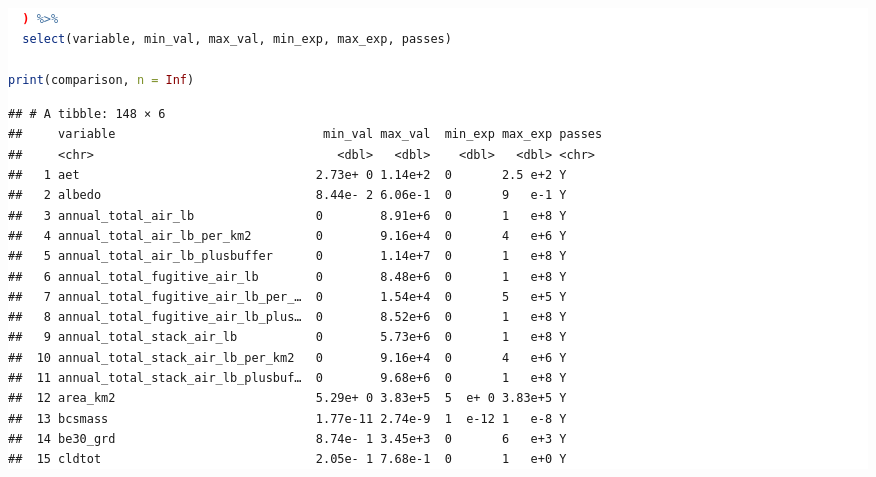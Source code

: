 ``` r
  ) %>%
  select(variable, min_val, max_val, min_exp, max_exp, passes)

print(comparison, n = Inf)
```

    ## # A tibble: 148 × 6
    ##     variable                             min_val max_val  min_exp max_exp passes
    ##     <chr>                                  <dbl>   <dbl>    <dbl>   <dbl> <chr> 
    ##   1 aet                                 2.73e+ 0 1.14e+2  0       2.5 e+2 Y     
    ##   2 albedo                              8.44e- 2 6.06e-1  0       9   e-1 Y     
    ##   3 annual_total_air_lb                 0        8.91e+6  0       1   e+8 Y     
    ##   4 annual_total_air_lb_per_km2         0        9.16e+4  0       4   e+6 Y     
    ##   5 annual_total_air_lb_plusbuffer      0        1.14e+7  0       1   e+8 Y     
    ##   6 annual_total_fugitive_air_lb        0        8.48e+6  0       1   e+8 Y     
    ##   7 annual_total_fugitive_air_lb_per_…  0        1.54e+4  0       5   e+5 Y     
    ##   8 annual_total_fugitive_air_lb_plus…  0        8.52e+6  0       1   e+8 Y     
    ##   9 annual_total_stack_air_lb           0        5.73e+6  0       1   e+8 Y     
    ##  10 annual_total_stack_air_lb_per_km2   0        9.16e+4  0       4   e+6 Y     
    ##  11 annual_total_stack_air_lb_plusbuf…  0        9.68e+6  0       1   e+8 Y     
    ##  12 area_km2                            5.29e+ 0 3.83e+5  5  e+ 0 3.83e+5 Y     
    ##  13 bcsmass                             1.77e-11 2.74e-9  1  e-12 1   e-8 Y     
    ##  14 be30_grd                            8.74e- 1 3.45e+3  0       6   e+3 Y     
    ##  15 cldtot                              2.05e- 1 7.68e-1  0       1   e+0 Y     